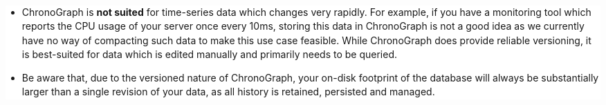 - ChronoGraph is **not suited** for time-series data which changes very rapidly. For example, if you have
  a monitoring tool which reports the CPU usage of your server once every 10ms, storing this data in
  ChronoGraph is not a good idea as we currently have no way of compacting such data to make this use case feasible.
  While ChronoGraph does provide reliable versioning, it is best-suited for data which is edited manually
  and primarily needs to be queried.

- Be aware that, due to the versioned nature of ChronoGraph, your on-disk footprint of the database will always
  be substantially larger than a single revision of your data, as all history is retained, persisted and managed.
